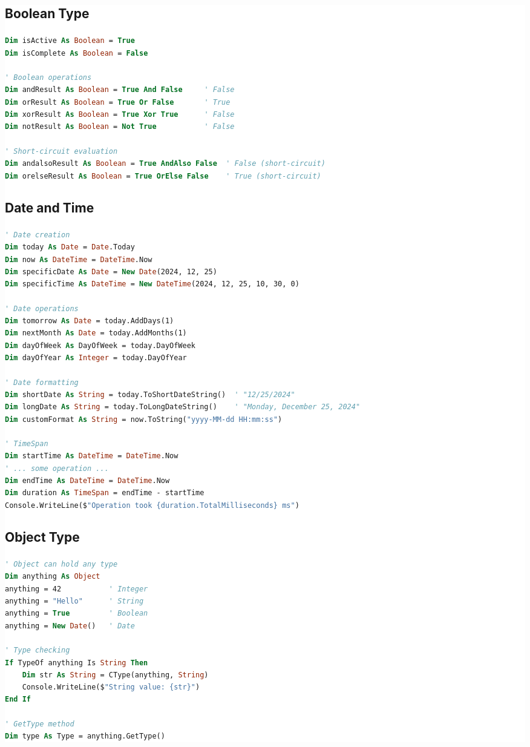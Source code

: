 ## Boolean Type

```vb
Dim isActive As Boolean = True
Dim isComplete As Boolean = False

' Boolean operations
Dim andResult As Boolean = True And False     ' False
Dim orResult As Boolean = True Or False       ' True
Dim xorResult As Boolean = True Xor True      ' False
Dim notResult As Boolean = Not True           ' False

' Short-circuit evaluation
Dim andalsoResult As Boolean = True AndAlso False  ' False (short-circuit)
Dim orelseResult As Boolean = True OrElse False    ' True (short-circuit)
```

## Date and Time

```vb
' Date creation
Dim today As Date = Date.Today
Dim now As DateTime = DateTime.Now
Dim specificDate As Date = New Date(2024, 12, 25)
Dim specificTime As DateTime = New DateTime(2024, 12, 25, 10, 30, 0)

' Date operations
Dim tomorrow As Date = today.AddDays(1)
Dim nextMonth As Date = today.AddMonths(1)
Dim dayOfWeek As DayOfWeek = today.DayOfWeek
Dim dayOfYear As Integer = today.DayOfYear

' Date formatting
Dim shortDate As String = today.ToShortDateString()  ' "12/25/2024"
Dim longDate As String = today.ToLongDateString()    ' "Monday, December 25, 2024"
Dim customFormat As String = now.ToString("yyyy-MM-dd HH:mm:ss")

' TimeSpan
Dim startTime As DateTime = DateTime.Now
' ... some operation ...
Dim endTime As DateTime = DateTime.Now
Dim duration As TimeSpan = endTime - startTime
Console.WriteLine($"Operation took {duration.TotalMilliseconds} ms")
```

## Object Type

```vb
' Object can hold any type
Dim anything As Object
anything = 42           ' Integer
anything = "Hello"      ' String
anything = True         ' Boolean
anything = New Date()   ' Date

' Type checking
If TypeOf anything Is String Then
    Dim str As String = CType(anything, String)
    Console.WriteLine($"String value: {str}")
End If

' GetType method
Dim type As Type = anything.GetType()
```